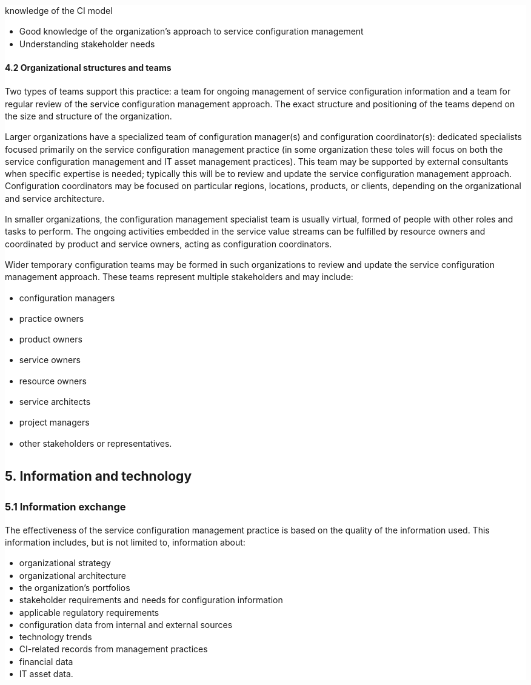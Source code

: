 knowledge of the CI model</li></ul><ul><li>Good knowledge of the organization’s approach to service configuration management</li><li>Understanding stakeholder needs</li></ul></td></tr></tbody></table>

#### 4.2 Organizational structures and teams

Two types of teams support this practice: a team for ongoing management of service configuration information and a team for regular review of the service configuration management approach. The exact structure and positioning of the teams depend on the size and structure of the organization.

Larger organizations have a specialized team of configuration manager(s) and configuration coordinator(s): dedicated specialists focused primarily on the service configuration management practice (in some organization these toles will focus on both the service configuration management and IT asset management practices). This team may be supported by external consultants when specific expertise is needed; typically this will be to review and update the service configuration management approach. Configuration coordinators may be focused on particular regions, locations, products, or clients, depending on the organizational and service architecture.

In smaller organizations, the configuration management specialist team is usually virtual, formed of people with other roles and tasks to perform. The ongoing activities embedded in the service value streams can be fulfilled by resource owners and coordinated by product and service owners, acting as configuration coordinators.

Wider temporary configuration teams may be formed in such organizations to review and update the service configuration management approach. These teams represent multiple stakeholders and may include:
* configuration managers

* practice owners
    
* product owners
    
* service owners
    
* resource owners
    
* service architects
    
* project managers
    
* other stakeholders or representatives.
    

## 5. Information and technology

### 5.1 Information exchange

The effectiveness of the service configuration management practice is based on the quality of the information used. This information includes, but is not limited to, information about:
* organizational strategy
* organizational architecture
* the organization’s portfolios
* stakeholder requirements and needs for configuration information
* applicable regulatory requirements
* configuration data from internal and external sources
* technology trends
* CI-related records from management practices
* financial data
* IT asset data.
